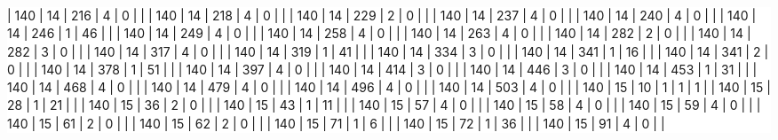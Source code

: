 | 140        | 14               | 216     | 4                      | 0     |       |
| 140        | 14               | 218     | 4                      | 0     |       |
| 140        | 14               | 229     | 2                      | 0     |       |
| 140        | 14               | 237     | 4                      | 0     |       |
| 140        | 14               | 240     | 4                      | 0     |       |
| 140        | 14               | 246     | 1                      | 46    |       |
| 140        | 14               | 249     | 4                      | 0     |       |
| 140        | 14               | 258     | 4                      | 0     |       |
| 140        | 14               | 263     | 4                      | 0     |       |
| 140        | 14               | 282     | 2                      | 0     |       |
| 140        | 14               | 282     | 3                      | 0     |       |
| 140        | 14               | 317     | 4                      | 0     |       |
| 140        | 14               | 319     | 1                      | 41    |       |
| 140        | 14               | 334     | 3                      | 0     |       |
| 140        | 14               | 341     | 1                      | 16    |       |
| 140        | 14               | 341     | 2                      | 0     |       |
| 140        | 14               | 378     | 1                      | 51    |       |
| 140        | 14               | 397     | 4                      | 0     |       |
| 140        | 14               | 414     | 3                      | 0     |       |
| 140        | 14               | 446     | 3                      | 0     |       |
| 140        | 14               | 453     | 1                      | 31    |       |
| 140        | 14               | 468     | 4                      | 0     |       |
| 140        | 14               | 479     | 4                      | 0     |       |
| 140        | 14               | 496     | 4                      | 0     |       |
| 140        | 14               | 503     | 4                      | 0     |       |
| 140        | 15               | 10      | 1                      | 1     | 1     |
| 140        | 15               | 28      | 1                      | 21    |       |
| 140        | 15               | 36      | 2                      | 0     |       |
| 140        | 15               | 43      | 1                      | 11    |       |
| 140        | 15               | 57      | 4                      | 0     |       |
| 140        | 15               | 58      | 4                      | 0     |       |
| 140        | 15               | 59      | 4                      | 0     |       |
| 140        | 15               | 61      | 2                      | 0     |       |
| 140        | 15               | 62      | 2                      | 0     |       |
| 140        | 15               | 71      | 1                      | 6     |       |
| 140        | 15               | 72      | 1                      | 36    |       |
| 140        | 15               | 91      | 4                      | 0     |       |